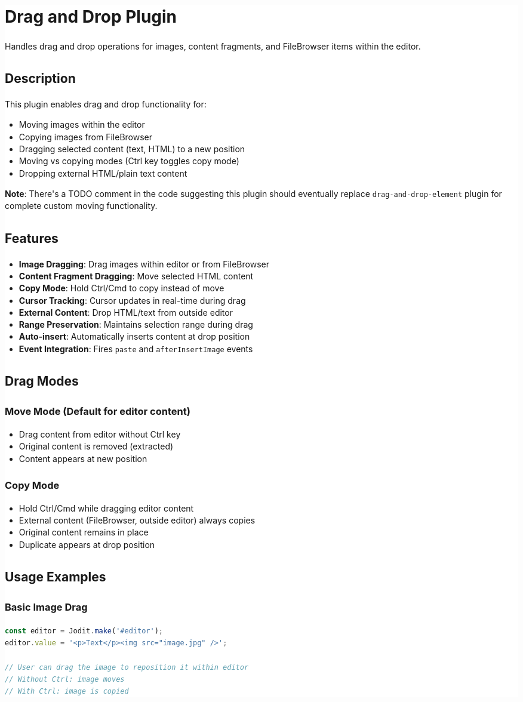 # Drag and Drop Plugin

Handles drag and drop operations for images, content fragments, and FileBrowser items within the editor.

## Description

This plugin enables drag and drop functionality for:
- Moving images within the editor
- Copying images from FileBrowser
- Dragging selected content (text, HTML) to a new position
- Moving vs copying modes (Ctrl key toggles copy mode)
- Dropping external HTML/plain text content

**Note**: There's a TODO comment in the code suggesting this plugin should eventually replace `drag-and-drop-element` plugin for complete custom moving functionality.

## Features

- **Image Dragging**: Drag images within editor or from FileBrowser
- **Content Fragment Dragging**: Move selected HTML content
- **Copy Mode**: Hold Ctrl/Cmd to copy instead of move
- **Cursor Tracking**: Cursor updates in real-time during drag
- **External Content**: Drop HTML/text from outside editor
- **Range Preservation**: Maintains selection range during drag
- **Auto-insert**: Automatically inserts content at drop position
- **Event Integration**: Fires `paste` and `afterInsertImage` events

## Drag Modes

### Move Mode (Default for editor content)
- Drag content from editor without Ctrl key
- Original content is removed (extracted)
- Content appears at new position

### Copy Mode
- Hold Ctrl/Cmd while dragging editor content
- External content (FileBrowser, outside editor) always copies
- Original content remains in place
- Duplicate appears at drop position

## Usage Examples

### Basic Image Drag

```javascript
const editor = Jodit.make('#editor');
editor.value = '<p>Text</p><img src="image.jpg" />';

// User can drag the image to reposition it within editor
// Without Ctrl: image moves
// With Ctrl: image is copied
```
